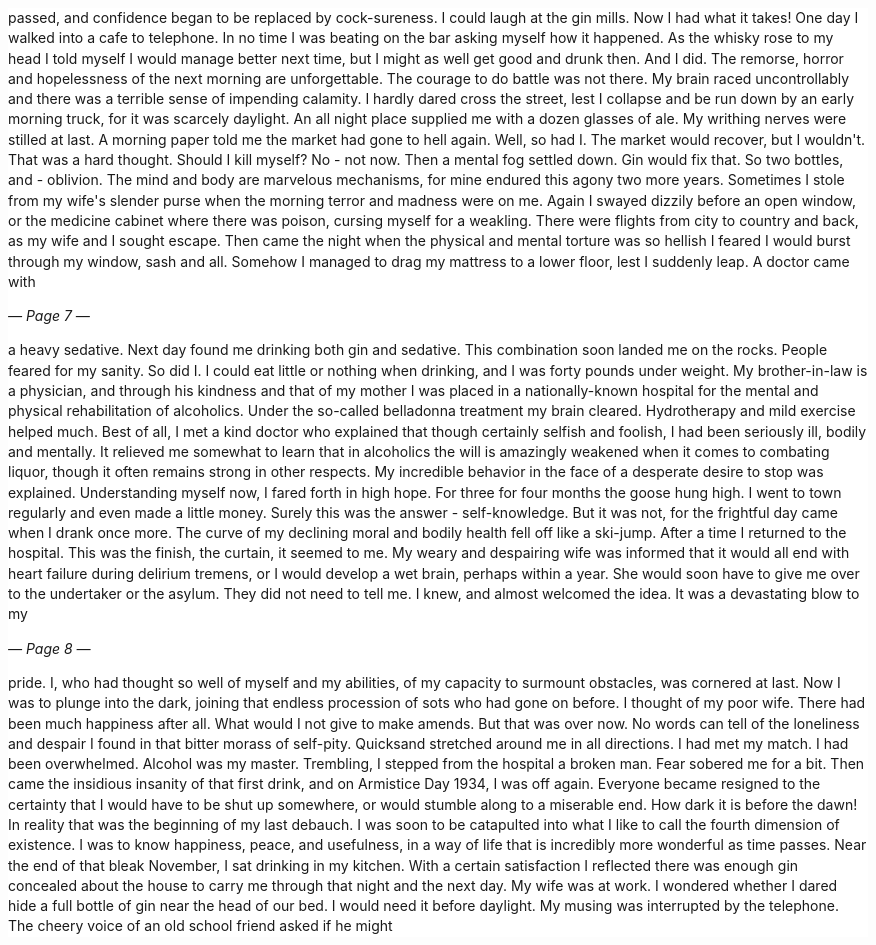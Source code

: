 passed, and confidence began to be replaced by cock-sureness.  I could laugh at the gin mills.  Now I had what it takes!  One day I walked into a cafe to telephone.  In no time I was beating on the bar asking myself how it happened.  As the whisky rose to my head I told myself I would manage better next time, but I might as well get good and drunk then.  And I did.
The remorse, horror and hopelessness of the next morning are unforgettable.  The courage to do battle was not there.  My brain raced uncontrollably and there was a terrible sense of impending calamity.  I hardly dared cross the street, lest I collapse and be run down by an early morning truck, for it was scarcely daylight.  An all night place supplied me with a dozen glasses of ale.  My writhing nerves were stilled at last.  A morning paper told me the market had gone to hell again.  Well, so had I.  The market would recover, but I wouldn't.  That was a hard thought.  Should I kill myself?  No - not now.  Then a mental fog settled down.  Gin would fix that.  So two bottles, and - oblivion.
The mind and body are marvelous mechanisms, for mine endured this agony two more years.  Sometimes I stole from my wife's slender purse when the morning terror and madness were on me.  Again I swayed dizzily before an open window, or the medicine cabinet where there was poison, cursing myself for a weakling.  There were flights from city to country and back, as my wife and I sought escape.  Then came the night when the physical and mental torture was so hellish I feared I would burst through my window, sash and all.  Somehow I managed to drag my mattress to a lower floor, lest I suddenly leap.  A doctor came with

*— Page 7 —*

a heavy sedative.  Next day found me drinking both gin and sedative.  This combination soon landed me on the rocks.  People feared for my sanity.  So did I.  I could eat little or nothing when drinking, and I was forty pounds under weight.
My brother-in-law is a physician, and through his kindness and that of my mother I was placed in a nationally-known hospital for the mental and physical rehabilitation of alcoholics.  Under the so-called belladonna treatment my brain cleared.  Hydrotherapy and mild exercise helped much.  Best of all, I met a kind doctor who explained that though certainly selfish and foolish, I had been seriously ill, bodily and mentally.
It relieved me somewhat to learn that in alcoholics the will is amazingly weakened when it comes to combating liquor, though it often remains strong in other respects.  My incredible behavior in the face of a desperate desire to stop was explained.  Understanding myself now, I fared forth in high hope.  For three for four months the goose hung high.  I went to town regularly and even made a little money.  Surely this was the answer - self-knowledge.
But it was not, for the frightful day came when I drank once more.  The curve of my declining moral and bodily health fell off like a ski-jump.  After a time I returned to the hospital.  This was the finish, the curtain, it seemed to me.  My weary and despairing wife was informed that it would all end with heart failure during delirium tremens, or I would develop a wet brain, perhaps within a year.  She would soon have to give me over to the undertaker or the asylum.
They did not need to tell me.  I knew, and almost welcomed the idea.  It was a devastating blow to my

*— Page 8 —*

pride.  I, who had thought so well of myself and my abilities, of my capacity to surmount obstacles, was cornered at last.  Now I was to plunge into the dark, joining that endless procession of sots who had gone on before.  I thought of my poor wife.  There had been much happiness after all.  What would I not give to make amends.  But that was over now.
No words can tell of the loneliness and despair I found in that bitter morass of self-pity.  Quicksand stretched around me in all directions.  I had met my match.  I had been overwhelmed. Alcohol was my master.
Trembling, I stepped from the hospital a broken man.  Fear sobered me for a bit.  Then came the insidious insanity of that first drink, and on Armistice Day 1934, I was off again.  Everyone became resigned to the certainty that I would have to be shut up somewhere, or would stumble along to a miserable end.  How dark it is before the dawn!  In reality that was the beginning of my last debauch.  I was soon to be catapulted into what I like to call the fourth dimension of existence.  I was to know happiness, peace, and usefulness, in a way of life that is incredibly more wonderful as time passes.
Near the end of that bleak November, I sat drinking in my kitchen.  With a certain satisfaction I reflected there was enough gin concealed about the house to carry me through that night and the next day.  My wife was at work.  I wondered whether I dared hide a full bottle of gin near the head of our bed.  I would need it before daylight.
My musing was interrupted by the telephone.  The cheery voice of an old school friend asked if he might
